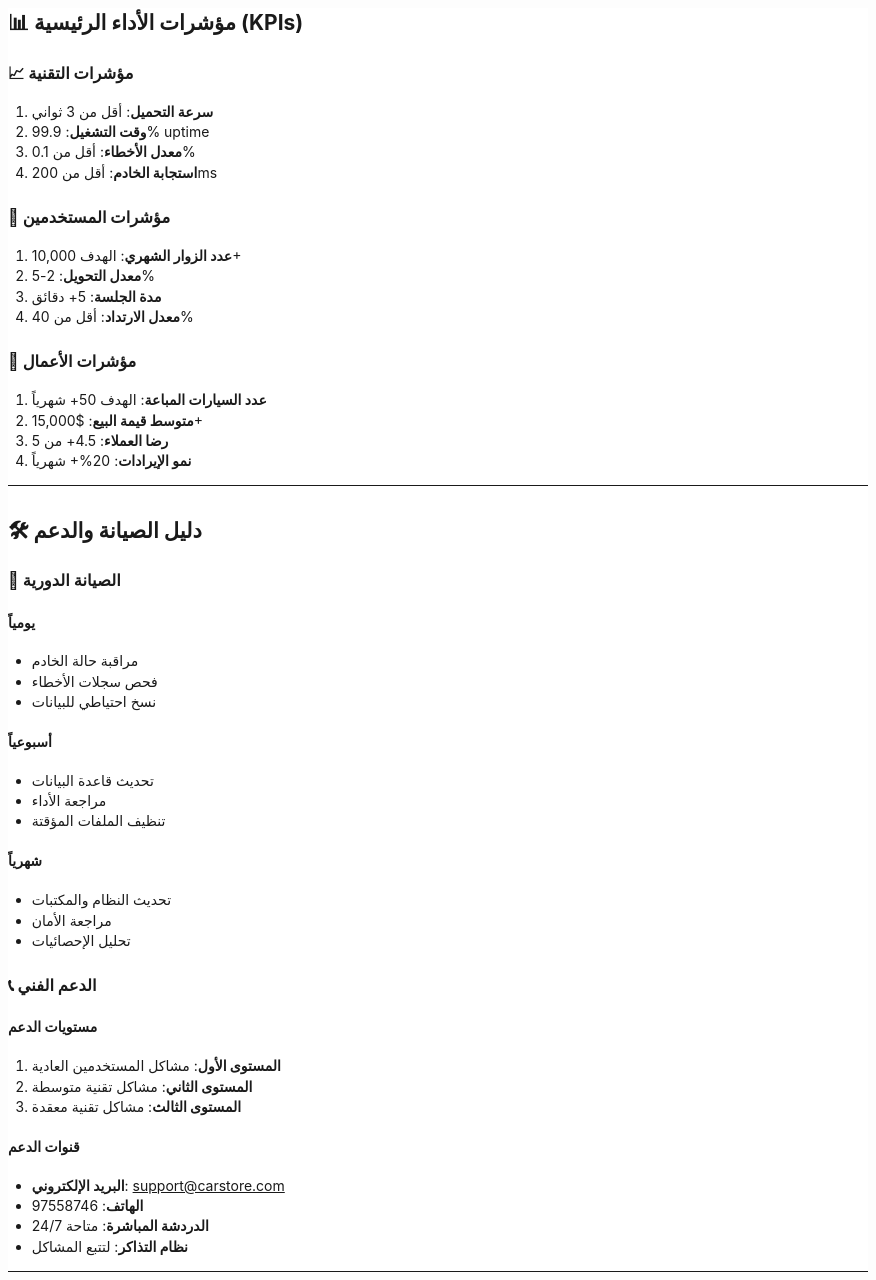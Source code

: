 
## 📊 مؤشرات الأداء الرئيسية (KPIs)

### 📈 مؤشرات التقنية
1. **سرعة التحميل**: أقل من 3 ثواني
2. **وقت التشغيل**: 99.9% uptime
3. **معدل الأخطاء**: أقل من 0.1%
4. **استجابة الخادم**: أقل من 200ms

### 👥 مؤشرات المستخدمين
1. **عدد الزوار الشهري**: الهدف 10,000+
2. **معدل التحويل**: 2-5%
3. **مدة الجلسة**: 5+ دقائق
4. **معدل الارتداد**: أقل من 40%

### 💼 مؤشرات الأعمال
1. **عدد السيارات المباعة**: الهدف 50+ شهرياً
2. **متوسط قيمة البيع**: $15,000+
3. **رضا العملاء**: 4.5+ من 5
4. **نمو الإيرادات**: 20%+ شهرياً

---

## 🛠️ دليل الصيانة والدعم

### 🔧 الصيانة الدورية
#### **يومياً**
- مراقبة حالة الخادم
- فحص سجلات الأخطاء
- نسخ احتياطي للبيانات

#### **أسبوعياً**
- تحديث قاعدة البيانات
- مراجعة الأداء
- تنظيف الملفات المؤقتة

#### **شهرياً**
- تحديث النظام والمكتبات
- مراجعة الأمان
- تحليل الإحصائيات

### 📞 الدعم الفني
#### **مستويات الدعم**
1. **المستوى الأول**: مشاكل المستخدمين العادية
2. **المستوى الثاني**: مشاكل تقنية متوسطة
3. **المستوى الثالث**: مشاكل تقنية معقدة

#### **قنوات الدعم**
- **البريد الإلكتروني**: support@carstore.com
- **الهاتف**: 97558746
- **الدردشة المباشرة**: متاحة 24/7
- **نظام التذاكر**: لتتبع المشاكل

---